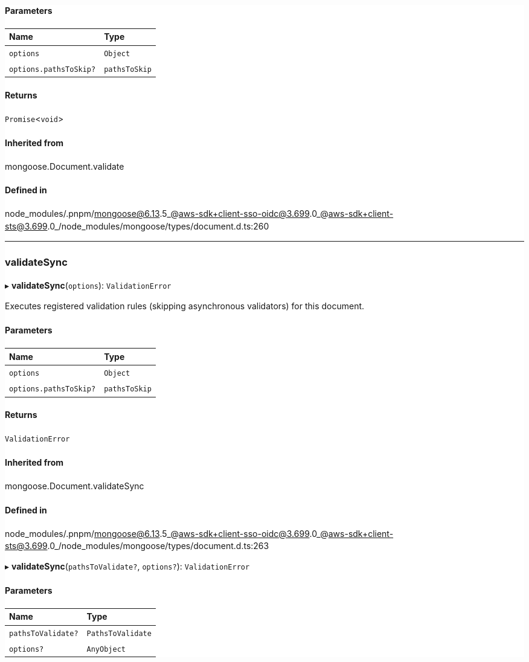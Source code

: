 #### Parameters

| Name | Type |
| :------ | :------ |
| `options` | `Object` |
| `options.pathsToSkip?` | `pathsToSkip` |

#### Returns

`Promise`<`void`\>

#### Inherited from

mongoose.Document.validate

#### Defined in

node_modules/.pnpm/mongoose@6.13.5_@aws-sdk+client-sso-oidc@3.699.0_@aws-sdk+client-sts@3.699.0_/node_modules/mongoose/types/document.d.ts:260

___

### validateSync

▸ **validateSync**(`options`): `ValidationError`

Executes registered validation rules (skipping asynchronous validators) for this document.

#### Parameters

| Name | Type |
| :------ | :------ |
| `options` | `Object` |
| `options.pathsToSkip?` | `pathsToSkip` |

#### Returns

`ValidationError`

#### Inherited from

mongoose.Document.validateSync

#### Defined in

node_modules/.pnpm/mongoose@6.13.5_@aws-sdk+client-sso-oidc@3.699.0_@aws-sdk+client-sts@3.699.0_/node_modules/mongoose/types/document.d.ts:263

▸ **validateSync**(`pathsToValidate?`, `options?`): `ValidationError`

#### Parameters

| Name | Type |
| :------ | :------ |
| `pathsToValidate?` | `PathsToValidate` |
| `options?` | `AnyObject` |

